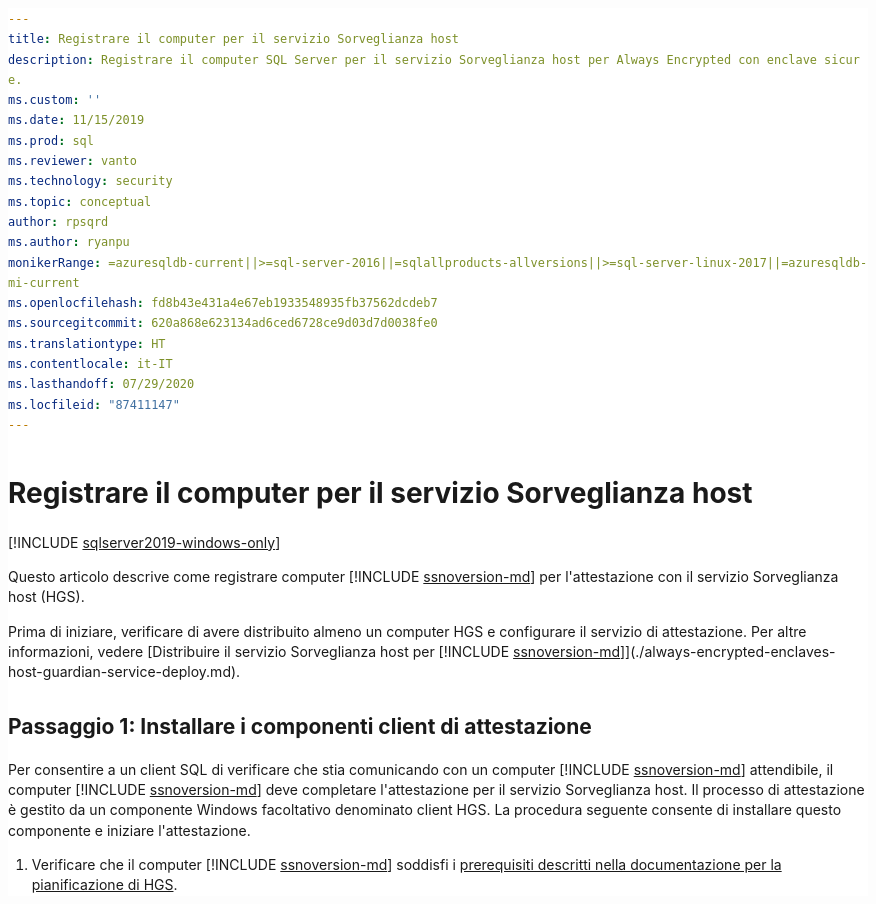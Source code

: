 ```yaml
---
title: Registrare il computer per il servizio Sorveglianza host
description: Registrare il computer SQL Server per il servizio Sorveglianza host per Always Encrypted con enclave sicure.
ms.custom: ''
ms.date: 11/15/2019
ms.prod: sql
ms.reviewer: vanto
ms.technology: security
ms.topic: conceptual
author: rpsqrd
ms.author: ryanpu
monikerRange: =azuresqldb-current||>=sql-server-2016||=sqlallproducts-allversions||>=sql-server-linux-2017||=azuresqldb-mi-current
ms.openlocfilehash: fd8b43e431a4e67eb1933548935fb37562dcdeb7
ms.sourcegitcommit: 620a868e623134ad6ced6728ce9d03d7d0038fe0
ms.translationtype: HT
ms.contentlocale: it-IT
ms.lasthandoff: 07/29/2020
ms.locfileid: "87411147"
---
```

# <a name="register-computer-with-host-guardian-service"></a>Registrare il computer per il servizio Sorveglianza host

[!INCLUDE [sqlserver2019-windows-only](../../../includes/applies-to-version/sqlserver2019-windows-only.md)]

Questo articolo descrive come registrare computer [!INCLUDE [ssnoversion-md](../../../includes/ssnoversion-md.md)] per l'attestazione con il servizio Sorveglianza host (HGS).

Prima di iniziare, verificare di avere distribuito almeno un computer HGS e configurare il servizio di attestazione.
Per altre informazioni, vedere [Distribuire il servizio Sorveglianza host per [!INCLUDE [ssnoversion-md](../../../includes/ssnoversion-md.md)]](./always-encrypted-enclaves-host-guardian-service-deploy.md).

## <a name="step-1-install-the-attestation-client-components"></a>Passaggio 1: Installare i componenti client di attestazione

Per consentire a un client SQL di verificare che stia comunicando con un computer [!INCLUDE [ssnoversion-md](../../../includes/ssnoversion-md.md)] attendibile, il computer [!INCLUDE [ssnoversion-md](../../../includes/ssnoversion-md.md)] deve completare l'attestazione per il servizio Sorveglianza host.
Il processo di attestazione è gestito da un componente Windows facoltativo denominato client HGS.
La procedura seguente consente di installare questo componente e iniziare l'attestazione.

1. Verificare che il computer [!INCLUDE [ssnoversion-md](../../../includes/ssnoversion-md.md)] soddisfi i [prerequisiti descritti nella documentazione per la pianificazione di HGS](./always-encrypted-enclaves-host-guardian-service-plan.md#prerequisites).
